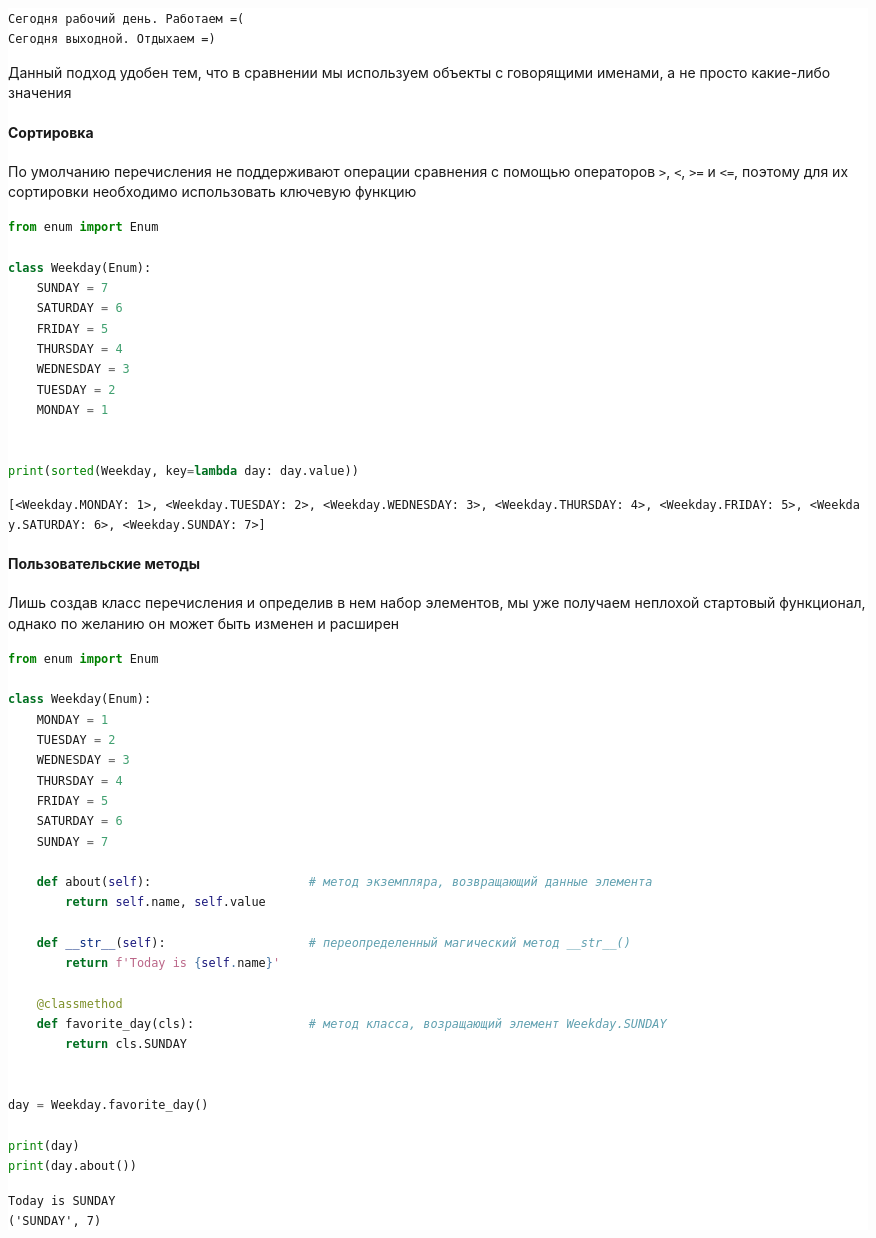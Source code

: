 ```python
```
```
Сегодня рабочий день. Работаем =(
Сегодня выходной. Отдыхаем =)
```
Данный подход удобен тем, что в сравнении мы используем объекты с говорящими именами, а не просто какие-либо значения
#### Сортировка
По умолчанию перечисления не поддерживают операции сравнения с помощью операторов `>`, `<`, `>=` и `<=`, поэтому для их сортировки необходимо использовать ключевую функцию
```python
from enum import Enum

class Weekday(Enum):
    SUNDAY = 7
    SATURDAY = 6
    FRIDAY = 5
    THURSDAY = 4
    WEDNESDAY = 3
    TUESDAY = 2
    MONDAY = 1


print(sorted(Weekday, key=lambda day: day.value))
```
```
[<Weekday.MONDAY: 1>, <Weekday.TUESDAY: 2>, <Weekday.WEDNESDAY: 3>, <Weekday.THURSDAY: 4>, <Weekday.FRIDAY: 5>, <Weekday.SATURDAY: 6>, <Weekday.SUNDAY: 7>]
```
#### Пользовательские методы
Лишь создав класс перечисления и определив в нем набор элементов, мы уже получаем неплохой стартовый функционал, однако по желанию он может быть изменен и расширен
```python
from enum import Enum

class Weekday(Enum):
    MONDAY = 1
    TUESDAY = 2
    WEDNESDAY = 3
    THURSDAY = 4
    FRIDAY = 5
    SATURDAY = 6
    SUNDAY = 7

    def about(self):                      # метод экземпляра, возвращающий данные элемента
        return self.name, self.value
 
    def __str__(self):                    # переопределенный магический метод __str__()
        return f'Today is {self.name}'    

    @classmethod              
    def favorite_day(cls):                # метод класса, возращающий элемент Weekday.SUNDAY
        return cls.SUNDAY


day = Weekday.favorite_day()

print(day)
print(day.about())
```
```
Today is SUNDAY
('SUNDAY', 7)
```